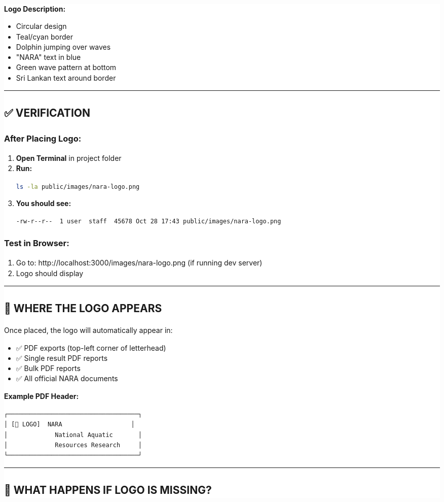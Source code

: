 **Logo Description:**
- Circular design
- Teal/cyan border
- Dolphin jumping over waves
- "NARA" text in blue
- Green wave pattern at bottom
- Sri Lankan text around border

---

## ✅ **VERIFICATION**

### **After Placing Logo:**

1. **Open Terminal** in project folder
2. **Run:**
   ```bash
   ls -la public/images/nara-logo.png
   ```
3. **You should see:**
   ```
   -rw-r--r--  1 user  staff  45678 Oct 28 17:43 public/images/nara-logo.png
   ```

### **Test in Browser:**
1. Go to: http://localhost:3000/images/nara-logo.png
   (if running dev server)
2. Logo should display

---

## 🎯 **WHERE THE LOGO APPEARS**

Once placed, the logo will automatically appear in:
- ✅ PDF exports (top-left corner of letterhead)
- ✅ Single result PDF reports
- ✅ Bulk PDF reports
- ✅ All official NARA documents

**Example PDF Header:**
```
┌────────────────────────────────────┐
│ [🐬 LOGO]  NARA                   │
│             National Aquatic       │
│             Resources Research     │
└────────────────────────────────────┘
```

---

## 🚨 **WHAT HAPPENS IF LOGO IS MISSING?**
